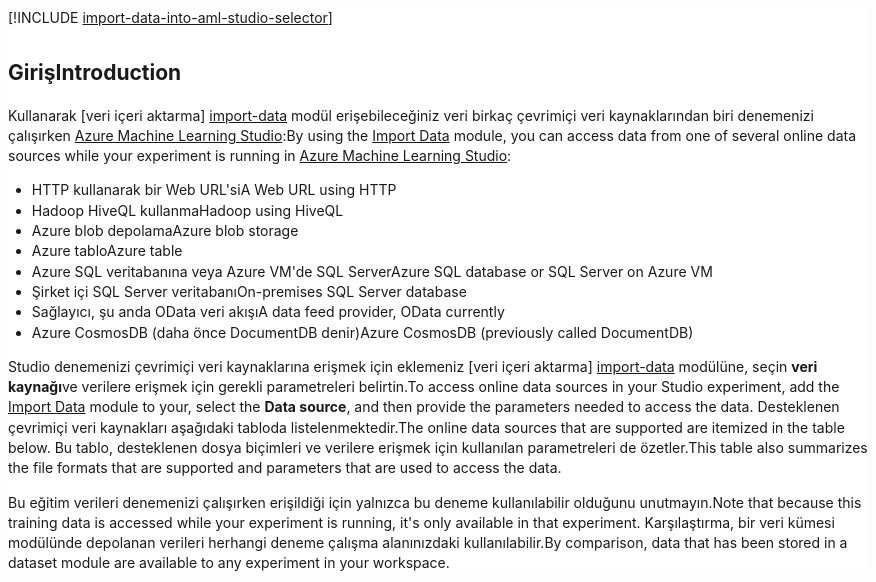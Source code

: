 

[!INCLUDE [import-data-into-aml-studio-selector](../../includes/machine-learning-import-data-into-aml-studio.md)]

## <a name="introduction"></a><span data-ttu-id="83517-108">Giriş</span><span class="sxs-lookup"><span data-stu-id="83517-108">Introduction</span></span>
<span data-ttu-id="83517-109">Kullanarak [veri içeri aktarma] [ import-data] modül erişebileceğiniz veri birkaç çevrimiçi veri kaynaklarından biri denemenizi çalışırken [Azure Machine Learning Studio](https://studio.azureml.net/Home):</span><span class="sxs-lookup"><span data-stu-id="83517-109">By using the [Import Data][import-data] module, you can access data from one of several online data sources while your experiment is running in [Azure Machine Learning Studio](https://studio.azureml.net/Home):</span></span>

* <span data-ttu-id="83517-110">HTTP kullanarak bir Web URL'si</span><span class="sxs-lookup"><span data-stu-id="83517-110">A Web URL using HTTP</span></span>
* <span data-ttu-id="83517-111">Hadoop HiveQL kullanma</span><span class="sxs-lookup"><span data-stu-id="83517-111">Hadoop using HiveQL</span></span>
* <span data-ttu-id="83517-112">Azure blob depolama</span><span class="sxs-lookup"><span data-stu-id="83517-112">Azure blob storage</span></span>
* <span data-ttu-id="83517-113">Azure tablo</span><span class="sxs-lookup"><span data-stu-id="83517-113">Azure table</span></span>
* <span data-ttu-id="83517-114">Azure SQL veritabanına veya Azure VM'de SQL Server</span><span class="sxs-lookup"><span data-stu-id="83517-114">Azure SQL database or SQL Server on Azure VM</span></span>
* <span data-ttu-id="83517-115">Şirket içi SQL Server veritabanı</span><span class="sxs-lookup"><span data-stu-id="83517-115">On-premises SQL Server database</span></span>
* <span data-ttu-id="83517-116">Sağlayıcı, şu anda OData veri akışı</span><span class="sxs-lookup"><span data-stu-id="83517-116">A data feed provider, OData currently</span></span>
* <span data-ttu-id="83517-117">Azure CosmosDB (daha önce DocumentDB denir)</span><span class="sxs-lookup"><span data-stu-id="83517-117">Azure CosmosDB (previously called DocumentDB)</span></span>

<span data-ttu-id="83517-118">Studio denemenizi çevrimiçi veri kaynaklarına erişmek için eklemeniz [veri içeri aktarma] [ import-data] modülüne, seçin **veri kaynağı**ve verilere erişmek için gerekli parametreleri belirtin.</span><span class="sxs-lookup"><span data-stu-id="83517-118">To access online data sources in your Studio experiment, add the [Import Data][import-data] module to your, select the **Data source**, and then provide the parameters needed to access the data.</span></span> <span data-ttu-id="83517-119">Desteklenen çevrimiçi veri kaynakları aşağıdaki tabloda listelenmektedir.</span><span class="sxs-lookup"><span data-stu-id="83517-119">The online data sources that are supported are itemized in the table below.</span></span> <span data-ttu-id="83517-120">Bu tablo, desteklenen dosya biçimleri ve verilere erişmek için kullanılan parametreleri de özetler.</span><span class="sxs-lookup"><span data-stu-id="83517-120">This table also summarizes the file formats that are supported and parameters that are used to access the data.</span></span>

<span data-ttu-id="83517-121">Bu eğitim verileri denemenizi çalışırken erişildiği için yalnızca bu deneme kullanılabilir olduğunu unutmayın.</span><span class="sxs-lookup"><span data-stu-id="83517-121">Note that because this training data is accessed while your experiment is running, it's only available in that experiment.</span></span> <span data-ttu-id="83517-122">Karşılaştırma, bir veri kümesi modülünde depolanan verileri herhangi deneme çalışma alanınızdaki kullanılabilir.</span><span class="sxs-lookup"><span data-stu-id="83517-122">By comparison, data that has been stored in a dataset module are available to any experiment in your workspace.</span></span>


[import-data]: https://msdn.microsoft.com/library/azure/4e1b0fe6-aded-4b3f-a36f-39b8862b9004/
[export-data]: https://msdn.microsoft.com/library/azure/7A391181-B6A7-4AD4-B82D-E419C0D6522C/